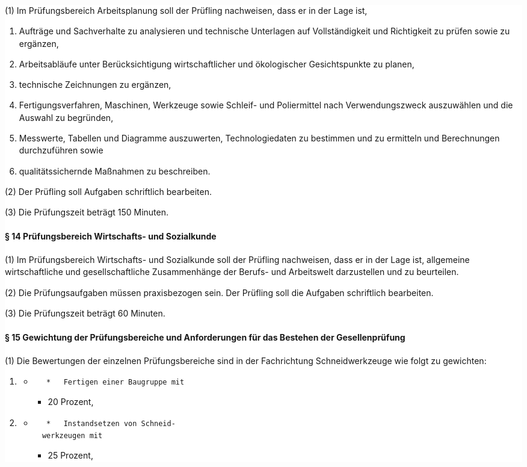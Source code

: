 (1) Im Prüfungsbereich Arbeitsplanung soll der Prüfling nachweisen, dass er in der Lage ist,

1.  Aufträge und Sachverhalte zu analysieren und technische Unterlagen auf Vollständigkeit und Richtigkeit zu prüfen sowie zu ergänzen,


2.  Arbeitsabläufe unter Berücksichtigung wirtschaftlicher und ökologischer Gesichtspunkte zu planen,


3.  technische Zeichnungen zu ergänzen,


4.  Fertigungsverfahren, Maschinen, Werkzeuge sowie Schleif- und Poliermittel nach Verwendungszweck auszuwählen und die Auswahl zu begründen,


5.  Messwerte, Tabellen und Diagramme auszuwerten, Technologiedaten zu bestimmen und zu ermitteln und Berechnungen durchzuführen sowie


6.  qualitätssichernde Maßnahmen zu beschreiben.




(2) Der Prüfling soll Aufgaben schriftlich bearbeiten.

(3) Die Prüfungszeit beträgt 150 Minuten.


#### § 14 Prüfungsbereich Wirtschafts- und Sozialkunde

(1) Im Prüfungsbereich Wirtschafts- und Sozialkunde soll der Prüfling nachweisen, dass er in der Lage ist, allgemeine wirtschaftliche und gesellschaftliche Zusammenhänge der Berufs- und Arbeitswelt darzustellen und zu beurteilen.

(2) Die Prüfungsaufgaben müssen praxisbezogen sein. Der Prüfling soll die Aufgaben schriftlich bearbeiten.

(3) Die Prüfungszeit beträgt 60 Minuten.


#### § 15 Gewichtung der Prüfungsbereiche und Anforderungen für das Bestehen der Gesellenprüfung

(1) Die Bewertungen der einzelnen Prüfungsbereiche sind in der Fachrichtung Schneidwerkzeuge wie folgt zu gewichten:

1.
    *        *   Fertigen einer Baugruppe mit

        *   20 Prozent,





2.
    *        *   Instandsetzen von Schneid-
            werkzeugen mit

        *   25 Prozent,


